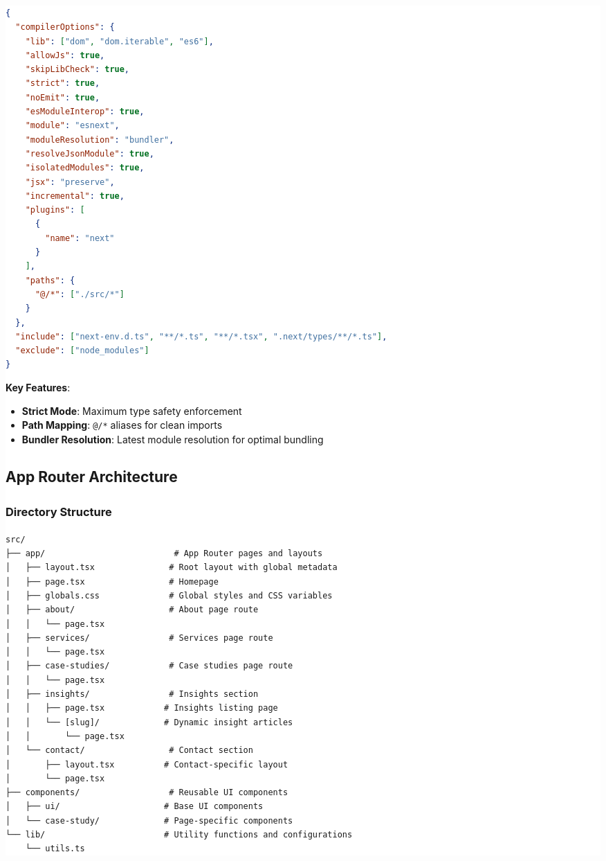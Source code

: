 ```json
{
  "compilerOptions": {
    "lib": ["dom", "dom.iterable", "es6"],
    "allowJs": true,
    "skipLibCheck": true,
    "strict": true,
    "noEmit": true,
    "esModuleInterop": true,
    "module": "esnext",
    "moduleResolution": "bundler",
    "resolveJsonModule": true,
    "isolatedModules": true,
    "jsx": "preserve",
    "incremental": true,
    "plugins": [
      {
        "name": "next"
      }
    ],
    "paths": {
      "@/*": ["./src/*"]
    }
  },
  "include": ["next-env.d.ts", "**/*.ts", "**/*.tsx", ".next/types/**/*.ts"],
  "exclude": ["node_modules"]
}
```

**Key Features**:
- **Strict Mode**: Maximum type safety enforcement
- **Path Mapping**: `@/*` aliases for clean imports
- **Bundler Resolution**: Latest module resolution for optimal bundling

## App Router Architecture

### Directory Structure
```
src/
├── app/                          # App Router pages and layouts
│   ├── layout.tsx               # Root layout with global metadata
│   ├── page.tsx                 # Homepage
│   ├── globals.css              # Global styles and CSS variables
│   ├── about/                   # About page route
│   │   └── page.tsx
│   ├── services/                # Services page route
│   │   └── page.tsx
│   ├── case-studies/            # Case studies page route
│   │   └── page.tsx
│   ├── insights/                # Insights section
│   │   ├── page.tsx            # Insights listing page
│   │   └── [slug]/             # Dynamic insight articles
│   │       └── page.tsx
│   └── contact/                 # Contact section
│       ├── layout.tsx          # Contact-specific layout
│       └── page.tsx
├── components/                  # Reusable UI components
│   ├── ui/                     # Base UI components
│   └── case-study/             # Page-specific components
└── lib/                        # Utility functions and configurations
    └── utils.ts
```
